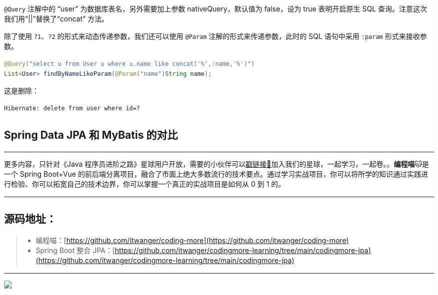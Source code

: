 `@Query` 注解中的 “user” 为数据库表名，另外需要加上参数 nativeQuery，默认值为 false，设为 true 表明开启原生 SQL 查询。注意这次我们用“||”替换了“concat” 方法。

除了使用 `?1`、`?2` 的形式来动态传递参数，我们还可以使用 `@Param` 注解的形式来传递参数，此时的 SQL 语句中采用 `:param` 形式来接收参数。

```java
@Query("select u from User u where u.name like concat('%',:name,'%')")
List<User> findByNameLikeParam(@Param("name")String name);
```

这是删除：

```
Hibernate: delete from user where id=?
```

## Spring Data JPA 和 MyBatis 的对比

----

更多内容，只针对《Java 程序员进阶之路》星球用户开放，需要的小伙伴可以[戳链接🔗](https://tobebetterjavaer.com/zhishixingqiu/)加入我们的星球，一起学习，一起卷。。**编程喵**🐱是一个 Spring Boot+Vue 的前后端分离项目，融合了市面上绝大多数流行的技术要点。通过学习实战项目，你可以将所学的知识通过实践进行检验、你可以拓宽自己的技术边界，你可以掌握一个真正的实战项目是如何从 0 到 1 的。

----

## 源码地址：

> - 编程喵：[https://github.com/itwanger/coding-more](https://github.com/itwanger/coding-more)
> - Spring Boot 整合 JPA：[https://github.com/itwanger/codingmore-learning/tree/main/codingmore-jpa](https://github.com/itwanger/codingmore-learning/tree/main/codingmore-jpa)



---

![](http://cdn.tobebetterjavaer.com/tobebetterjavaer/images/xingbiaogongzhonghao.png)